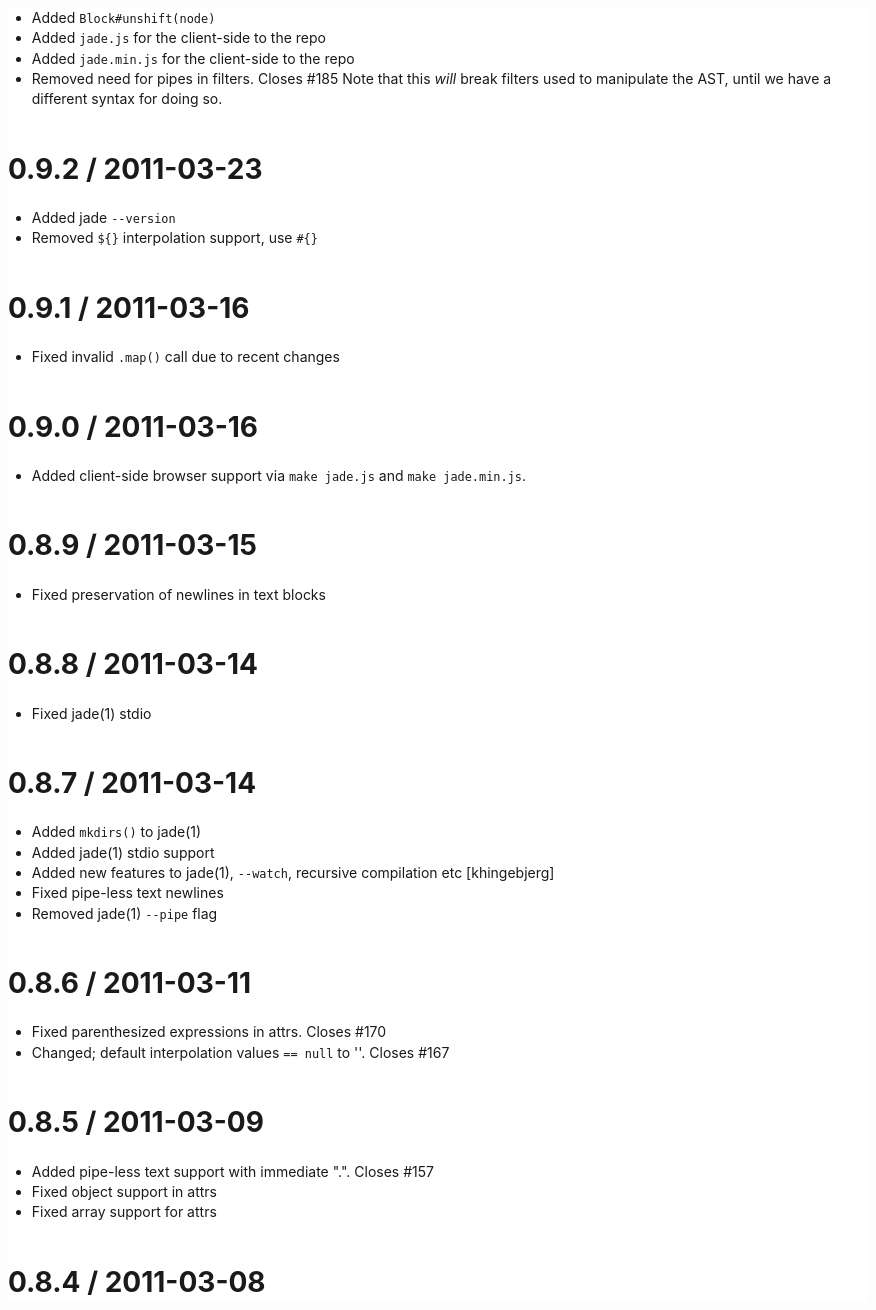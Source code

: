   * Added `Block#unshift(node)`
  * Added `jade.js` for the client-side to the repo
  * Added `jade.min.js` for the client-side to the repo
  * Removed need for pipes in filters. Closes #185
    Note that this _will_ break filters used to
    manipulate the AST, until we have a different
    syntax for doing so.

0.9.2 / 2011-03-23 
==================

  * Added jade `--version`
  * Removed `${}` interpolation support, use `#{}`

0.9.1 / 2011-03-16 
==================

  * Fixed invalid `.map()` call due to recent changes

0.9.0 / 2011-03-16 
==================

  * Added client-side browser support via `make jade.js` and `make jade.min.js`.

0.8.9 / 2011-03-15 
==================

  * Fixed preservation of newlines in text blocks

0.8.8 / 2011-03-14 
==================

  * Fixed jade(1) stdio

0.8.7  / 2011-03-14 
==================

  * Added `mkdirs()` to jade(1)
  * Added jade(1) stdio support
  * Added new features to jade(1), `--watch`, recursive compilation etc [khingebjerg]
  * Fixed pipe-less text newlines
  * Removed jade(1) `--pipe` flag

0.8.6 / 2011-03-11 
==================

  * Fixed parenthesized expressions in attrs. Closes #170
  * Changed; default interpolation values `== null` to ''. Closes #167

0.8.5 / 2011-03-09 
==================

  * Added pipe-less text support with immediate ".". Closes #157
  * Fixed object support in attrs
  * Fixed array support for attrs

0.8.4 / 2011-03-08 
==================
